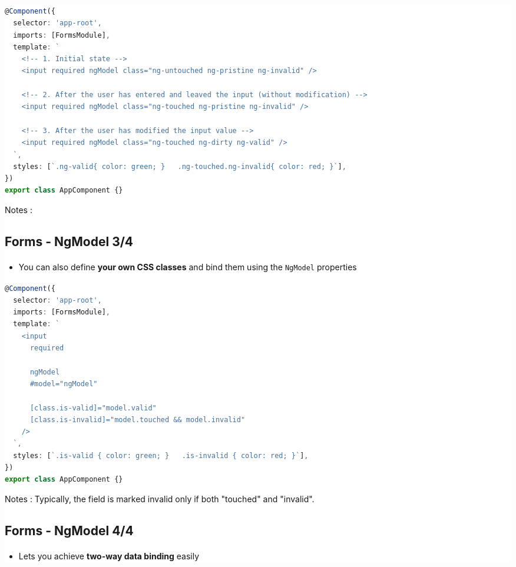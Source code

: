 ```ts
@Component({
  selector: 'app-root',
  imports: [FormsModule],
  template: `
    <!-- 1. Initial state -->
    <input required ngModel class="ng-untouched ng-pristine ng-invalid" />
  
    <!-- 2. After the user has entered and leaved the input (without modification) -->
    <input required ngModel class="ng-touched ng-pristine ng-invalid" />
  
    <!-- 3. After the user has modified the input value -->
    <input required ngModel class="ng-touched ng-dirty ng-valid" />
  `,
  styles: [`.ng-valid{ color: green; }   .ng-touched.ng-invalid{ color: red; }`],
})
export class AppComponent {}
```

Notes :



## Forms - NgModel 3/4

- You can also define **your own CSS classes** and bind them using the `NgModel` properties

```ts
@Component({
  selector: 'app-root',
  imports: [FormsModule],
  template: `
    <input
      required

      ngModel
      #model="ngModel"

      [class.is-valid]="model.valid"
      [class.is-invalid]="model.touched && model.invalid"
    />
  `,
  styles: [`.is-valid { color: green; }   .is-invalid { color: red; }`],
})
export class AppComponent {}
```

Notes :
Typically, the field is marked invalid only if both "touched" and "invalid".



## Forms - NgModel 4/4

- Lets you achieve **two-way data binding** easily
